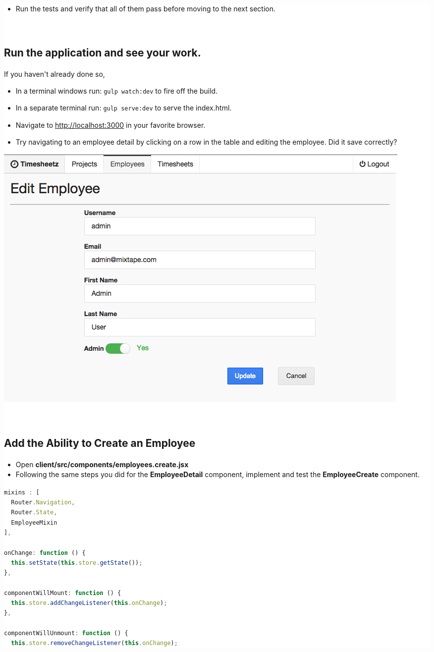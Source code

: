 - Run the tests and verify that all of them pass before moving to the next section.

&nbsp;
## Run the application and see your work.

If you haven't already done so,
- In a terminal windows run: `gulp watch:dev` to fire off the build.
- In a separate terminal run: `gulp serve:dev` to serve the index.html.
- Navigate to [http://localhost:3000](http://localhost:3000) in your favorite browser.

- Try navigating to an employee detail by clicking on a row in the table and editing the employee. Did it save correctly?

![](img/lab05/edit.employee.png)


&nbsp;
## Add the Ability to Create an Employee

- Open **client/src/components/employees.create.jsx**
- Following the same steps you did for the **EmployeeDetail** component, implement and test the **EmployeeCreate** component.

```javascript
mixins : [
  Router.Navigation,
  Router.State,
  EmployeeMixin
],

onChange: function () {
  this.setState(this.store.getState());
},

componentWillMount: function () {
  this.store.addChangeListener(this.onChange);
},

componentWillUnmount: function () {
  this.store.removeChangeListener(this.onChange);
```